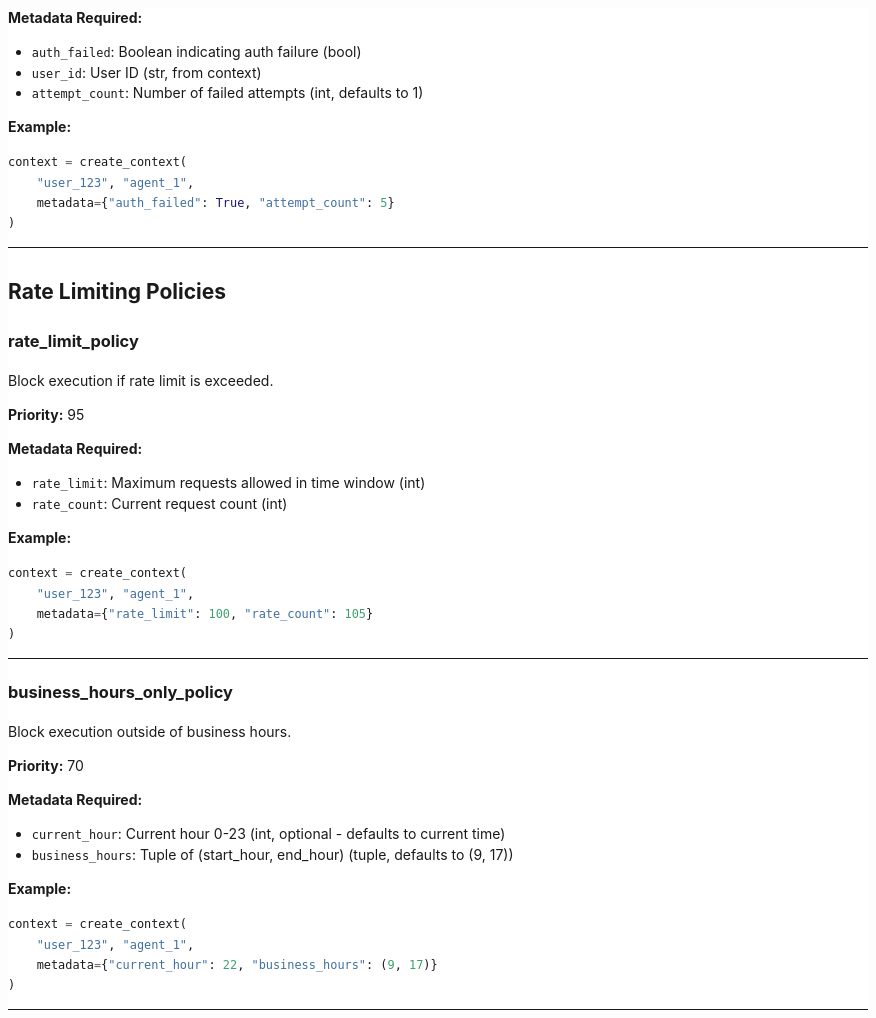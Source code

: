**Metadata Required:**
- `auth_failed`: Boolean indicating auth failure (bool)
- `user_id`: User ID (str, from context)
- `attempt_count`: Number of failed attempts (int, defaults to 1)

**Example:**
```python
context = create_context(
    "user_123", "agent_1",
    metadata={"auth_failed": True, "attempt_count": 5}
)
```

---

## Rate Limiting Policies

### rate_limit_policy

Block execution if rate limit is exceeded.

**Priority:** 95

**Metadata Required:**
- `rate_limit`: Maximum requests allowed in time window (int)
- `rate_count`: Current request count (int)

**Example:**
```python
context = create_context(
    "user_123", "agent_1",
    metadata={"rate_limit": 100, "rate_count": 105}
)
```

---

### business_hours_only_policy

Block execution outside of business hours.

**Priority:** 70

**Metadata Required:**
- `current_hour`: Current hour 0-23 (int, optional - defaults to current time)
- `business_hours`: Tuple of (start_hour, end_hour) (tuple, defaults to (9, 17))

**Example:**
```python
context = create_context(
    "user_123", "agent_1",
    metadata={"current_hour": 22, "business_hours": (9, 17)}
)
```

---
